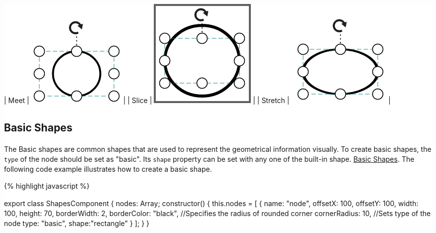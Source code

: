 | Meet | ![](/angular-2/Diagram/Shapes_images/Shapes_img125.png) |
| Slice | ![](/angular-2/Diagram/Shapes_images/Shapes_img126.png) |
| Stretch | ![](/angular-2/Diagram/Shapes_images/Shapes_img127.png) |

## Basic Shapes

The Basic shapes are common shapes that are used to represent the geometrical information visually. To create basic shapes, the `type` of the node should be set as "basic". Its `shape` property can be set with any one of the built-in shape. [Basic Shapes](/api/js/global#basicshapes "Basic Shapes"). 
The following code example illustrates how to create a basic shape. 

{% highlight javascript %}

export class ShapesComponent {
    nodes: Array<any>;
    constructor() {
        this.nodes = [
            {
                name: "node",
                offsetX: 100,
                offsetY: 100,
                width: 100,
                height: 70,
                borderWidth: 2,
                borderColor: "black",
                //Specifies the radius of rounded corner
                cornerRadius: 10,
                //Sets type of the node
                type: "basic",
                shape:"rectangle"
            }
        ];
    }
}
